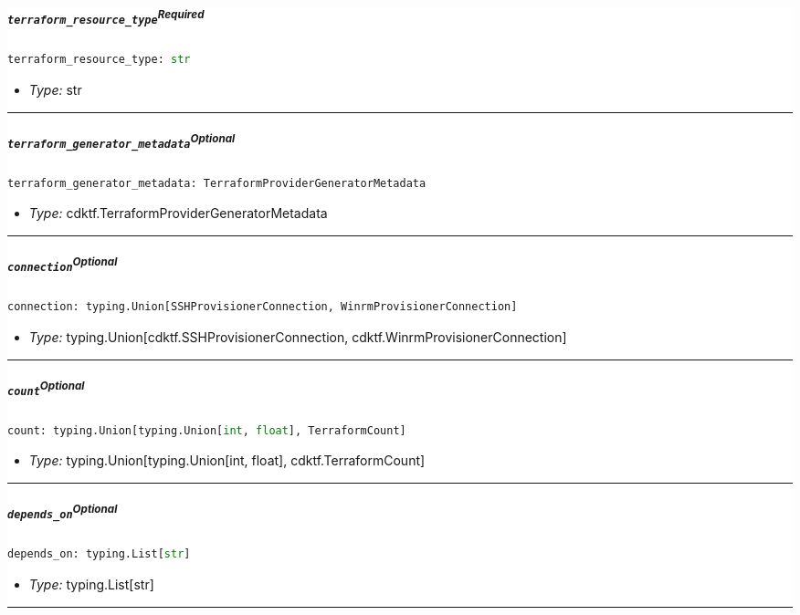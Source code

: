 ##### `terraform_resource_type`<sup>Required</sup> <a name="terraform_resource_type" id="@ithings/cdktf-provider-openstack.orchestrationStackV1.OrchestrationStackV1.property.terraformResourceType"></a>

```python
terraform_resource_type: str
```

- *Type:* str

---

##### `terraform_generator_metadata`<sup>Optional</sup> <a name="terraform_generator_metadata" id="@ithings/cdktf-provider-openstack.orchestrationStackV1.OrchestrationStackV1.property.terraformGeneratorMetadata"></a>

```python
terraform_generator_metadata: TerraformProviderGeneratorMetadata
```

- *Type:* cdktf.TerraformProviderGeneratorMetadata

---

##### `connection`<sup>Optional</sup> <a name="connection" id="@ithings/cdktf-provider-openstack.orchestrationStackV1.OrchestrationStackV1.property.connection"></a>

```python
connection: typing.Union[SSHProvisionerConnection, WinrmProvisionerConnection]
```

- *Type:* typing.Union[cdktf.SSHProvisionerConnection, cdktf.WinrmProvisionerConnection]

---

##### `count`<sup>Optional</sup> <a name="count" id="@ithings/cdktf-provider-openstack.orchestrationStackV1.OrchestrationStackV1.property.count"></a>

```python
count: typing.Union[typing.Union[int, float], TerraformCount]
```

- *Type:* typing.Union[typing.Union[int, float], cdktf.TerraformCount]

---

##### `depends_on`<sup>Optional</sup> <a name="depends_on" id="@ithings/cdktf-provider-openstack.orchestrationStackV1.OrchestrationStackV1.property.dependsOn"></a>

```python
depends_on: typing.List[str]
```

- *Type:* typing.List[str]

---